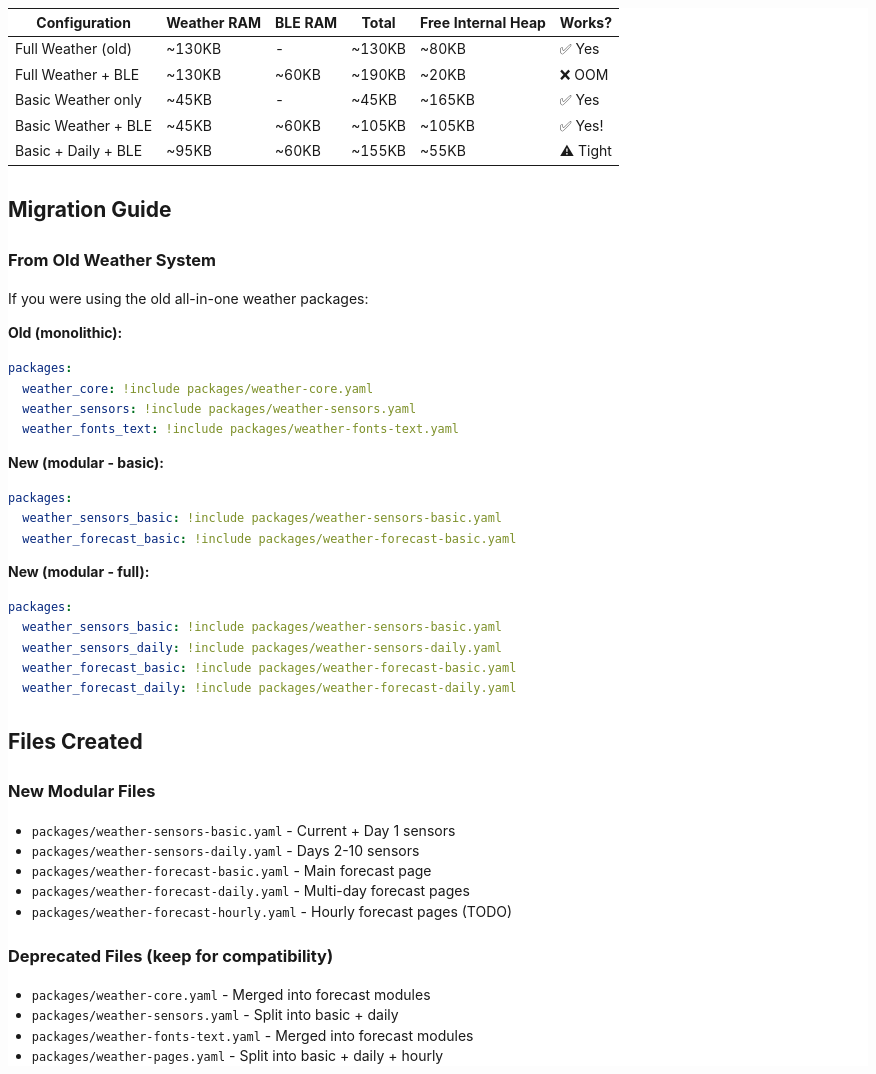 | Configuration | Weather RAM | BLE RAM | Total | Free Internal Heap | Works? |
|--------------|------------|---------|-------|-------------------|--------|
| Full Weather (old) | ~130KB | - | ~130KB | ~80KB | ✅ Yes |
| Full Weather + BLE | ~130KB | ~60KB | ~190KB | ~20KB | ❌ OOM |
| Basic Weather only | ~45KB | - | ~45KB | ~165KB | ✅ Yes |
| Basic Weather + BLE | ~45KB | ~60KB | ~105KB | ~105KB | ✅ Yes! |
| Basic + Daily + BLE | ~95KB | ~60KB | ~155KB | ~55KB | ⚠️  Tight |

## Migration Guide

### From Old Weather System

If you were using the old all-in-one weather packages:

**Old (monolithic):**
```yaml
packages:
  weather_core: !include packages/weather-core.yaml
  weather_sensors: !include packages/weather-sensors.yaml
  weather_fonts_text: !include packages/weather-fonts-text.yaml
```

**New (modular - basic):**
```yaml
packages:
  weather_sensors_basic: !include packages/weather-sensors-basic.yaml
  weather_forecast_basic: !include packages/weather-forecast-basic.yaml
```

**New (modular - full):**
```yaml
packages:
  weather_sensors_basic: !include packages/weather-sensors-basic.yaml
  weather_sensors_daily: !include packages/weather-sensors-daily.yaml
  weather_forecast_basic: !include packages/weather-forecast-basic.yaml
  weather_forecast_daily: !include packages/weather-forecast-daily.yaml
```

## Files Created

### New Modular Files
- `packages/weather-sensors-basic.yaml` - Current + Day 1 sensors
- `packages/weather-sensors-daily.yaml` - Days 2-10 sensors
- `packages/weather-forecast-basic.yaml` - Main forecast page
- `packages/weather-forecast-daily.yaml` - Multi-day forecast pages
- `packages/weather-forecast-hourly.yaml` - Hourly forecast pages (TODO)

### Deprecated Files (keep for compatibility)
- `packages/weather-core.yaml` - Merged into forecast modules
- `packages/weather-sensors.yaml` - Split into basic + daily
- `packages/weather-fonts-text.yaml` - Merged into forecast modules
- `packages/weather-pages.yaml` - Split into basic + daily + hourly
